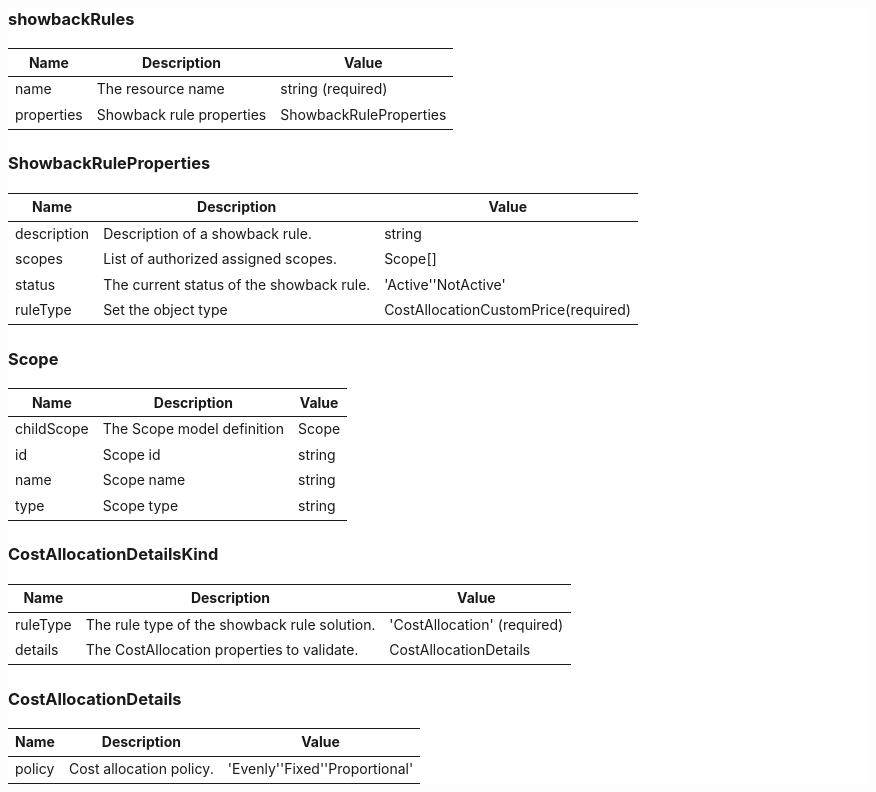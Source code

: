 ### showbackRules

| Name | Description | Value |
|-|-|-|
| name | The resource name | string (required) |
| properties | Showback rule properties | ShowbackRuleProperties |


### ShowbackRuleProperties

| Name | Description | Value |
|-|-|-|
| description | Description of a showback rule. | string |
| scopes | List of authorized assigned scopes. | Scope[] |
| status | The current status of the showback rule. | 'Active''NotActive' |
| ruleType | Set the object type | CostAllocationCustomPrice(required) |


### Scope

| Name | Description | Value |
|-|-|-|
| childScope | The Scope model definition | Scope |
| id | Scope id | string |
| name | Scope name | string |
| type | Scope type | string |


### CostAllocationDetailsKind

| Name | Description | Value |
|-|-|-|
| ruleType | The rule type of the showback rule solution. | 'CostAllocation' (required) |
| details | The CostAllocation properties to validate. | CostAllocationDetails |


### CostAllocationDetails

| Name | Description | Value |
|-|-|-|
| policy | Cost allocation policy. | 'Evenly''Fixed''Proportional' |
